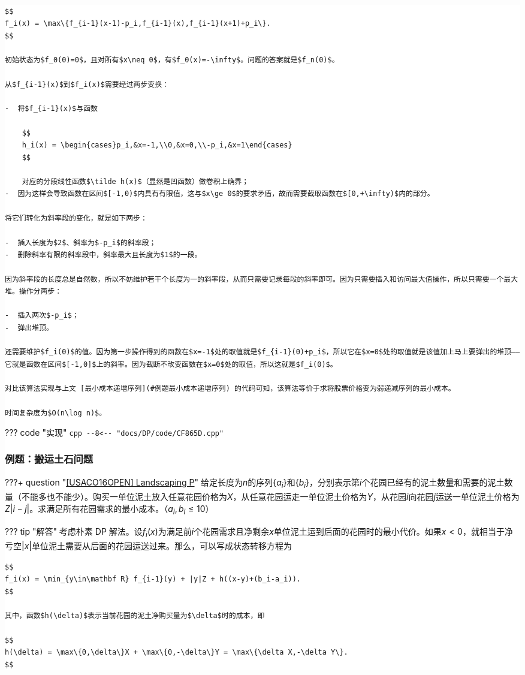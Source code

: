     $$
    f_i(x) = \max\{f_{i-1}(x-1)-p_i,f_{i-1}(x),f_{i-1}(x+1)+p_i\}.
    $$

    初始状态为$f_0(0)=0$，且对所有$x\neq 0$，有$f_0(x)=-\infty$。问题的答案就是$f_n(0)$。

    从$f_{i-1}(x)$到$f_i(x)$需要经过两步变换：

    -  将$f_{i-1}(x)$与函数

        $$
        h_i(x) = \begin{cases}p_i,&x=-1,\\0,&x=0,\\-p_i,&x=1\end{cases}
        $$

        对应的分段线性函数$\tilde h(x)$（显然是凹函数）做卷积上确界；
    -  因为这样会导致函数在区间$[-1,0)$内具有有限值，这与$x\ge 0$的要求矛盾，故而需要截取函数在$[0,+\infty)$内的部分。

    将它们转化为斜率段的变化，就是如下两步：

    -  插入长度为$2$、斜率为$-p_i$的斜率段；
    -  删除斜率有限的斜率段中，斜率最大且长度为$1$的一段。

    因为斜率段的长度总是自然数，所以不妨维护若干个长度为一的斜率段，从而只需要记录每段的斜率即可。因为只需要插入和访问最大值操作，所以只需要一个最大堆。操作分两步：

    -  插入两次$-p_i$；
    -  弹出堆顶。

    还需要维护$f_i(0)$的值。因为第一步操作得到的函数在$x=-1$处的取值就是$f_{i-1}(0)+p_i$，所以它在$x=0$处的取值就是该值加上马上要弹出的堆顶——它就是函数在区间$[-1,0]$上的斜率。因为截断不改变函数在$x=0$处的取值，所以这就是$f_i(0)$。

    对比该算法实现与上文 [最小成本递增序列](#例题最小成本递增序列) 的代码可知，该算法等价于求将股票价格变为弱递减序列的最小成本。

    时间复杂度为$O(n\log n)$。

??? code "实现"
    ```cpp
    --8<-- "docs/DP/code/CF865D.cpp"
    ```

### 例题：搬运土石问题

???+ question "[\[USACO16OPEN\] Landscaping P](https://www.luogu.com.cn/problem/P2748)"
    给定长度为$n$的序列$\{a_i\}$和$\{b_i\}$，分别表示第$i$个花园已经有的泥土数量和需要的泥土数量（不能多也不能少）。购买一单位泥土放入任意花园价格为$X$，从任意花园运走一单位泥土价格为$Y$，从花园$i$向花园$j$运送一单位泥土价格为$Z|i-j|$。求满足所有花园需求的最小成本。（$a_i,b_i\le 10$）

??? tip "解答"
    考虑朴素 DP 解法。设$f_i(x)$为满足前$i$个花园需求且净剩余$x$单位泥土运到后面的花园时的最小代价。如果$x<0$，就相当于净亏空$|x|$单位泥土需要从后面的花园运送过来。那么，可以写成状态转移方程为

    $$
    f_i(x) = \min_{y\in\mathbf R} f_{i-1}(y) + |y|Z + h((x-y)+(b_i-a_i)).
    $$

    其中，函数$h(\delta)$表示当前花园的泥土净购买量为$\delta$时的成本，即

    $$
    h(\delta) = \max\{0,\delta\}X + \max\{0,-\delta\}Y = \max\{\delta X,-\delta Y\}.
    $$


[^convex-def]: 不同教材对于凸函数的称呼可能不同。
[^inf-conv]: 也常称为$\min$卷积、$\inf$卷积或者$(\min,+)$卷积。